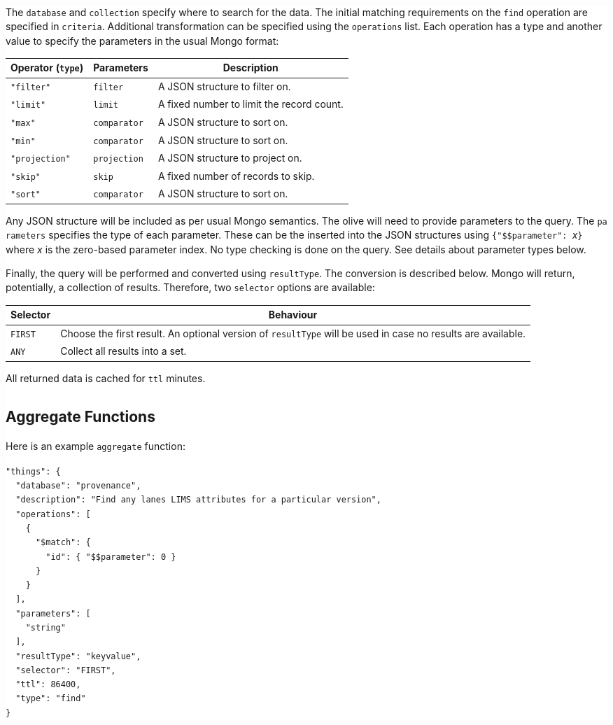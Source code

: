 The `database` and `collection` specify where to search for the data. The
initial matching requirements on the `find` operation are specified in
`criteria`. Additional transformation can be specified using the `operations`
list. Each operation has a type and another value to specify the parameters in
the usual Mongo format:

| Operator (`type`) | Parameters | Description |
|--- |--- |--- |
| `"filter"` | `filter` | A JSON structure to filter on. |
| `"limit"` | `limit` | A fixed number to limit the record count. |
| `"max"` | `comparator` | A JSON structure to sort on. |
| `"min"` | `comparator` | A JSON structure to sort on. |
| `"projection"` | `projection` | A JSON structure to project on. |
| `"skip"` | `skip` | A fixed number of records to skip. |
| `"sort"` | `comparator` | A JSON structure to sort on. |

Any JSON structure will be included as per usual Mongo semantics. The olive
will need to provide parameters to the query. The `parameters` specifies the
type of each parameter. These can be the inserted into the JSON structures
using `{"$$parameter": `_x_`}` where _x_ is the zero-based parameter index. No
type checking is done on the query. See details about parameter types below.

Finally, the query will be performed and converted using `resultType`. The
conversion is described below. Mongo will return, potentially, a collection of
results. Therefore, two `selector` options are available:

| Selector | Behaviour |
|--- |--- |
| `FIRST` | Choose the first result. An optional version of `resultType` will be used in case no results are available. |
| `ANY` | Collect all results into a set. |

All returned data is cached for `ttl` minutes.

## Aggregate Functions
Here is an example `aggregate` function:

    "things": {
      "database": "provenance",
      "description": "Find any lanes LIMS attributes for a particular version",
      "operations": [
        {
          "$match": {
            "id": { "$$parameter": 0 }
          }
        }
      ],
      "parameters": [
        "string"
      ],
      "resultType": "keyvalue",
      "selector": "FIRST",
      "ttl": 86400,
      "type": "find"
    }
